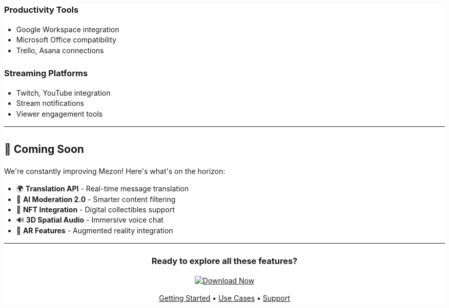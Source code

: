 ### Productivity Tools
- Google Workspace integration
- Microsoft Office compatibility
- Trello, Asana connections

### Streaming Platforms
- Twitch, YouTube integration
- Stream notifications
- Viewer engagement tools

---

## 🚀 Coming Soon

We're constantly improving Mezon! Here's what's on the horizon:

- 🌍 **Translation API** - Real-time message translation
- 🎯 **AI Moderation 2.0** - Smarter content filtering
- 🎨 **NFT Integration** - Digital collectibles support
- 🔊 **3D Spatial Audio** - Immersive voice chat
- 📱 **AR Features** - Augmented reality integration

---

<div align="center">
  <h3>Ready to explore all these features?</h3>
  
  <a href="https://mezon.ai/download">
    <img src="https://img.shields.io/badge/Download%20Mezon-Start%20Exploring-success?style=for-the-badge" alt="Download Now">
  </a>
  
  <p>
    <a href="../GETTING_STARTED.md">Getting Started</a> •
    <a href="USE_CASES.md">Use Cases</a> •
    <a href="https://mezon.ai/support">Support</a>
  </p>
</div>